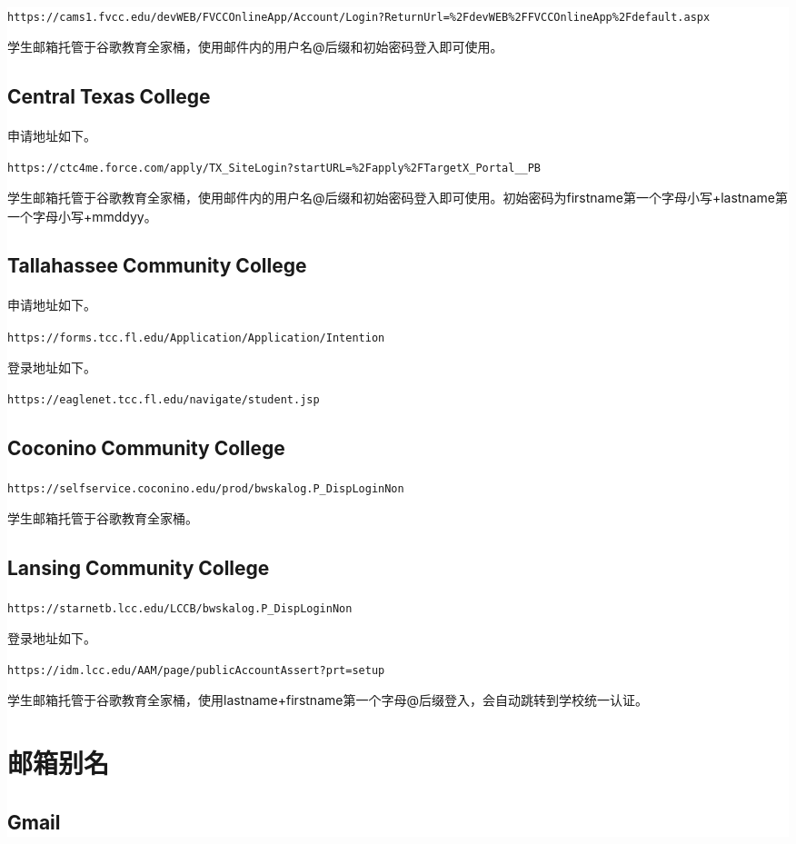 ```
https://cams1.fvcc.edu/devWEB/FVCCOnlineApp/Account/Login?ReturnUrl=%2FdevWEB%2FFVCCOnlineApp%2Fdefault.aspx
```

学生邮箱托管于谷歌教育全家桶，使用邮件内的用户名@后缀和初始密码登入即可使用。

## Central Texas College

申请地址如下。

```
https://ctc4me.force.com/apply/TX_SiteLogin?startURL=%2Fapply%2FTargetX_Portal__PB
```

学生邮箱托管于谷歌教育全家桶，使用邮件内的用户名@后缀和初始密码登入即可使用。初始密码为firstname第一个字母小写+lastname第一个字母小写+mmddyy。

## Tallahassee Community College

申请地址如下。

```
https://forms.tcc.fl.edu/Application/Application/Intention
```

登录地址如下。

```
https://eaglenet.tcc.fl.edu/navigate/student.jsp
```

## Coconino Community College

```
https://selfservice.coconino.edu/prod/bwskalog.P_DispLoginNon
```

学生邮箱托管于谷歌教育全家桶。

## Lansing Community College

```
https://starnetb.lcc.edu/LCCB/bwskalog.P_DispLoginNon
```

登录地址如下。

```
https://idm.lcc.edu/AAM/page/publicAccountAssert?prt=setup
```

学生邮箱托管于谷歌教育全家桶，使用lastname+firstname第一个字母@后缀登入，会自动跳转到学校统一认证。

# 邮箱别名

## Gmail
